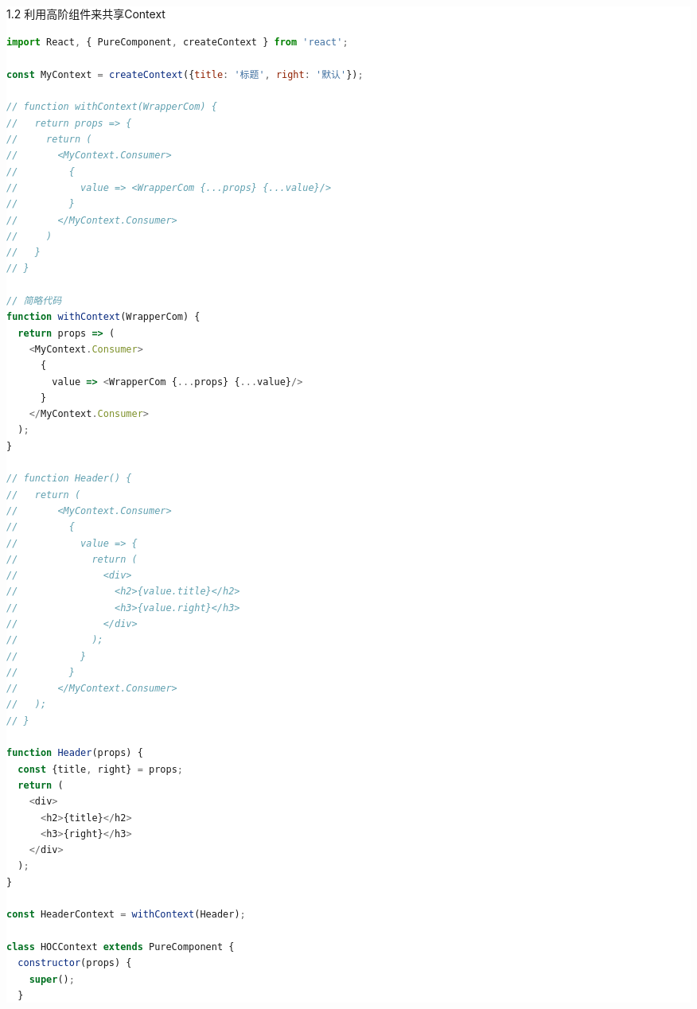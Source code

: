    1.2 利用高阶组件来共享Context
   
   ```js
   import React, { PureComponent, createContext } from 'react';
   
   const MyContext = createContext({title: '标题', right: '默认'});
   
   // function withContext(WrapperCom) {
   //   return props => {
   //     return (
   //       <MyContext.Consumer>
   //         {
   //           value => <WrapperCom {...props} {...value}/>
   //         }
   //       </MyContext.Consumer>
   //     )
   //   }
   // }
   
   // 简略代码
   function withContext(WrapperCom) {
     return props => (
       <MyContext.Consumer>
         {
           value => <WrapperCom {...props} {...value}/>
         }
       </MyContext.Consumer>
     );
   }
   
   // function Header() {
   //   return (
   //       <MyContext.Consumer>
   //         {
   //           value => {
   //             return (
   //               <div>
   //                 <h2>{value.title}</h2>
   //                 <h3>{value.right}</h3>
   //               </div>
   //             );
   //           }
   //         }
   //       </MyContext.Consumer>
   //   );
   // }
   
   function Header(props) {
     const {title, right} = props;
     return (
       <div>
         <h2>{title}</h2>
         <h3>{right}</h3>
       </div>
     );
   }
   
   const HeaderContext = withContext(Header);
   
   class HOCContext extends PureComponent {
     constructor(props) {
       super();
     }
   
   ```